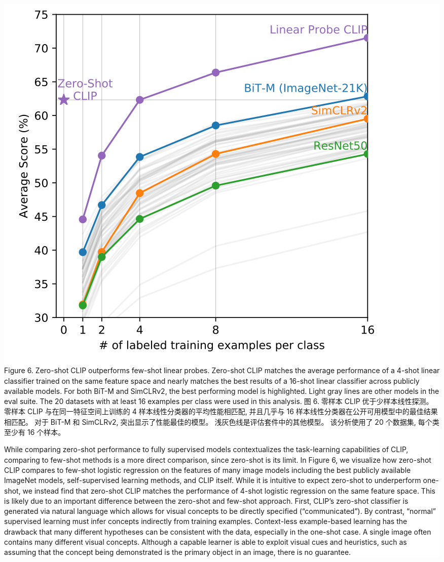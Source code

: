 ![Figure 6. Zero-shot CLIP outperforms few-shot linear probes](../images/CLIP/fig_6.png)<br/>
Figure 6. Zero-shot CLIP outperforms few-shot linear probes. Zero-shot CLIP matches the average performance of a 4-shot linear classifier trained on the same feature space and nearly matches the best results of a 16-shot linear classifier across publicly available models. For both BiT-M and SimCLRv2, the best performing model is highlighted. Light gray lines are other models in the eval suite. The 20 datasets with at least 16 examples per class were used in this analysis. 
图 6. 零样本 CLIP 优于少样本线性探测。 零样本 CLIP 与在同一特征空间上训练的 4 样本线性分类器的平均性能相匹配, 并且几乎与 16 样本线性分类器在公开可用模型中的最佳结果相匹配。 对于 BiT-M 和 SimCLRv2, 突出显示了性能最佳的模型。 浅灰色线是评估套件中的其他模型。 该分析使用了 20 个数据集, 每个类至少有 16 个样本。


While comparing zero-shot performance to fully supervised models contextualizes the task-learning capabilities of CLIP, comparing to few-shot methods is a more direct comparison, since zero-shot is its limit. In Figure 6, we visualize how zero-shot CLIP compares to few-shot logistic regression on the features of many image models including the best publicly available ImageNet models, self-supervised learning methods, and CLIP itself. While it is intuitive to expect zero-shot to underperform one-shot, we instead find that zero-shot CLIP matches the performance of 4-shot logistic regression on the same feature space. This is likely due to an important difference between the zero-shot and few-shot approach. First, CLIP’s zero-shot classifier is generated via natural language which allows for visual concepts to be directly specified (“communicated”). By contrast, “normal” supervised learning must infer concepts indirectly from training examples. Context-less example-based learning has the drawback that many different hypotheses can be consistent with the data, especially in the one-shot case. A single image often contains many different visual concepts. Although a capable learner is able to exploit visual cues and heuristics, such as assuming that the concept being demonstrated is the primary object in an image, there is no guarantee.
